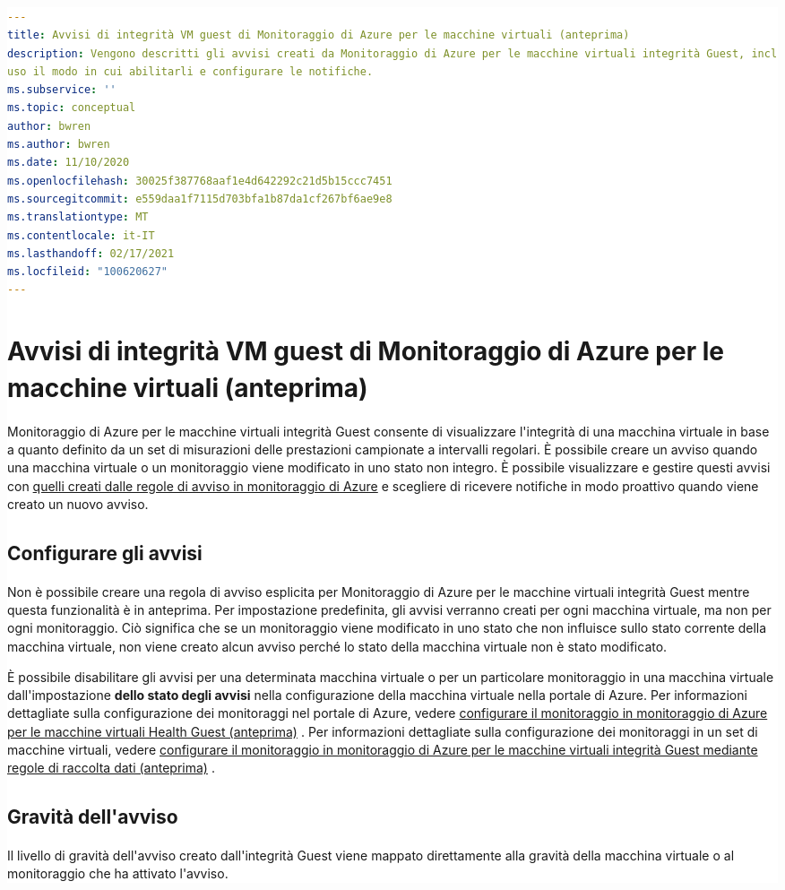 ```yaml
---
title: Avvisi di integrità VM guest di Monitoraggio di Azure per le macchine virtuali (anteprima)
description: Vengono descritti gli avvisi creati da Monitoraggio di Azure per le macchine virtuali integrità Guest, incluso il modo in cui abilitarli e configurare le notifiche.
ms.subservice: ''
ms.topic: conceptual
author: bwren
ms.author: bwren
ms.date: 11/10/2020
ms.openlocfilehash: 30025f387768aaf1e4d642292c21d5b15ccc7451
ms.sourcegitcommit: e559daa1f7115d703bfa1b87da1cf267bf6ae9e8
ms.translationtype: MT
ms.contentlocale: it-IT
ms.lasthandoff: 02/17/2021
ms.locfileid: "100620627"
---
```

# <a name="azure-monitor-for-vms-guest-health-alerts-preview"></a>Avvisi di integrità VM guest di Monitoraggio di Azure per le macchine virtuali (anteprima)
Monitoraggio di Azure per le macchine virtuali integrità Guest consente di visualizzare l'integrità di una macchina virtuale in base a quanto definito da un set di misurazioni delle prestazioni campionate a intervalli regolari. È possibile creare un avviso quando una macchina virtuale o un monitoraggio viene modificato in uno stato non integro. È possibile visualizzare e gestire questi avvisi con [quelli creati dalle regole di avviso in monitoraggio di Azure](../platform/alerts-overview.md) e scegliere di ricevere notifiche in modo proattivo quando viene creato un nuovo avviso.

## <a name="configure-alerts"></a>Configurare gli avvisi
Non è possibile creare una regola di avviso esplicita per Monitoraggio di Azure per le macchine virtuali integrità Guest mentre questa funzionalità è in anteprima. Per impostazione predefinita, gli avvisi verranno creati per ogni macchina virtuale, ma non per ogni monitoraggio.  Ciò significa che se un monitoraggio viene modificato in uno stato che non influisce sullo stato corrente della macchina virtuale, non viene creato alcun avviso perché lo stato della macchina virtuale non è stato modificato. 

È possibile disabilitare gli avvisi per una determinata macchina virtuale o per un particolare monitoraggio in una macchina virtuale dall'impostazione **dello stato degli avvisi** nella configurazione della macchina virtuale nella portale di Azure. Per informazioni dettagliate sulla configurazione dei monitoraggi nel portale di Azure, vedere [configurare il monitoraggio in monitoraggio di Azure per le macchine virtuali Health Guest (anteprima)](vminsights-health-configure.md) . Per informazioni dettagliate sulla configurazione dei monitoraggi in un set di macchine virtuali, vedere [configurare il monitoraggio in monitoraggio di Azure per le macchine virtuali integrità Guest mediante regole di raccolta dati (anteprima)](vminsights-health-configure-dcr.md) .

## <a name="alert-severity"></a>Gravità dell'avviso
Il livello di gravità dell'avviso creato dall'integrità Guest viene mappato direttamente alla gravità della macchina virtuale o al monitoraggio che ha attivato l'avviso.
